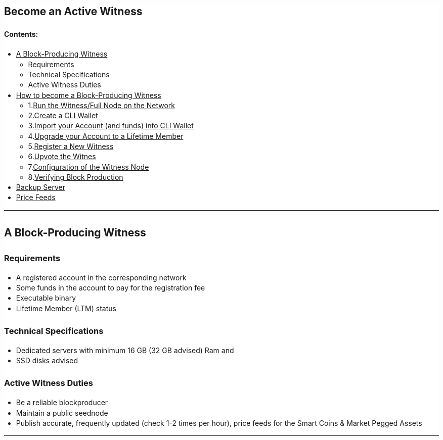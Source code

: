 ## Become an Active Witness

#### Contents:

- [A Block-Producing Witness](/source/full-witness_nodes/active_witness.md#a-block-producing-witness)
   - Requirements
   - Technical Specifications
   - Active Witness Duties
 - [How to become a Block-Producing Witness](/source/full-witness_nodes/active_witness.md#how-to-become-a-block-producing-witness)
   - 1.[Run the Witness/Full Node on the Network](/source/full-witness_nodes/active_witness.md#1-run-the-witnessfull-node-on-the-network)
   - 2.[Create a CLI Wallet](/source/full-witness_nodes/active_witness.md#2-create-a-cli-wallet)
   - 3.[Import your Account (and funds) into CLI Wallet](/source/full-witness_nodes/active_witness.md#3-import-your-account-and-funds-into-cli-wallet)
   - 4.[Upgrade your Account to a Lifetime Member](/source/full-witness_nodes/active_witness.md#4-upgrade-your-account-to-a-lifetime-member)
   - 5.[Register a New Witness](/source/full-witness_nodes/active_witness.md#5-registering-a-new-witness)
   - 6.[Upvote the Witnes](/source/full-witness_nodes/active_witness.md#6-upvote-the-witness)
   - 7.[Configuration of the Witness Node](/source/full-witness_nodes/active_witness.md#7-configuration-of-the-witness-node)
   - 8.[Verifying Block Production](/source/full-witness_nodes/active_witness.md#8-verifying-block-production)
- [Backup Server](/source/full-witness_nodes/active_witness.md#backup-server)
- [Price Feeds](/source/full-witness_nodes/active_witness.md#price-feeds)


****

## A Block-Producing Witness

### Requirements
- A registered account in the corresponding network
- Some funds in the account to pay for the registration fee
- Executable binary
- Lifetime Member (LTM) status

### Technical Specifications
- Dedicated servers with minimum 16 GB (32 GB advised) Ram and
- SSD disks advised

### Active Witness Duties

- Be a reliable blockproducer
- Maintain a public seednode
- Publish accurate, frequently updated (check 1-2 times per hour), price feeds for the Smart Coins & Market Pegged Assets

***
